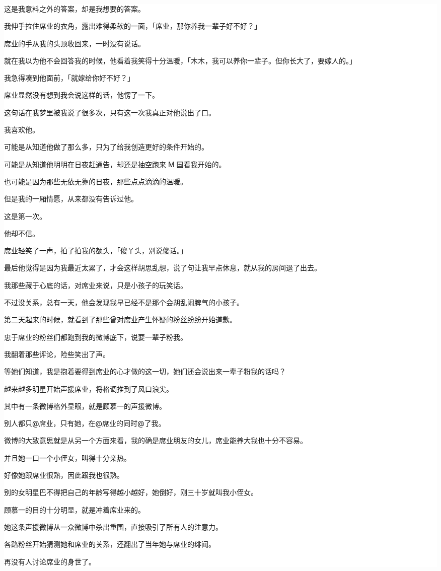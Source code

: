 这是我意料之外的答案，却是我想要的答案。

我伸手拉住席业的衣角，露出难得柔软的一面，「席业，那你养我一辈子好不好？」

席业的手从我的头顶收回来，一时没有说话。

就在我以为他不会回答我的时候，他看着我笑得十分温暖，「木木，我可以养你一辈子。但你长大了，要嫁人的。」

我急得凑到他面前，「就嫁给你好不好？」

席业显然没有想到我会说这样的话，他愣了一下。

这句话在我梦里被我说了很多次，只有这一次我真正对他说出了口。

我喜欢他。

可能是从知道他做了那么多，只为了给我创造更好的条件开始的。

可能是从知道他明明在日夜赶通告，却还是抽空跑来 M 国看我开始的。

也可能是因为那些无依无靠的日夜，那些点点滴滴的温暖。

但是我的一厢情愿，从来都没有告诉过他。

这是第一次。

他却不信。

席业轻笑了一声，拍了拍我的额头，「傻丫头，别说傻话。」

最后他觉得是因为我最近太累了，才会这样胡思乱想，说了句让我早点休息，就从我的房间退了出去。

我那些藏于心底的话，对席业来说，只是小孩子的玩笑话。

不过没关系，总有一天，他会发现我早已经不是那个会胡乱闹脾气的小孩子。

第二天起来的时候，就看到了那些曾对席业产生怀疑的粉丝纷纷开始道歉。

忠于席业的粉丝们都跑到我的微博底下，说要一辈子粉我。

我翻着那些评论，险些笑出了声。

等她们知道，我是抱着要得到席业的心才做的这一切，她们还会说出来一辈子粉我的话吗？

越来越多明星开始声援席业，将格调推到了风口浪尖。

其中有一条微博格外显眼，就是顾慕一的声援微博。

别人都只@席业，只有她，在@席业的同时@了我。

微博的大致意思就是从另一个方面来看，我的确是席业朋友的女儿，席业能养大我也十分不容易。

并且她一口一个小侄女，叫得十分亲热。

好像她跟席业很熟，因此跟我也很熟。

别的女明星巴不得把自己的年龄写得越小越好，她倒好，刚三十岁就叫我小侄女。

顾慕一的目的十分明显，就是冲着席业来的。

她这条声援微博从一众微博中杀出重围，直接吸引了所有人的注意力。

各路粉丝开始猜测她和席业的关系，还翻出了当年她与席业的绯闻。

再没有人讨论席业的身世了。
